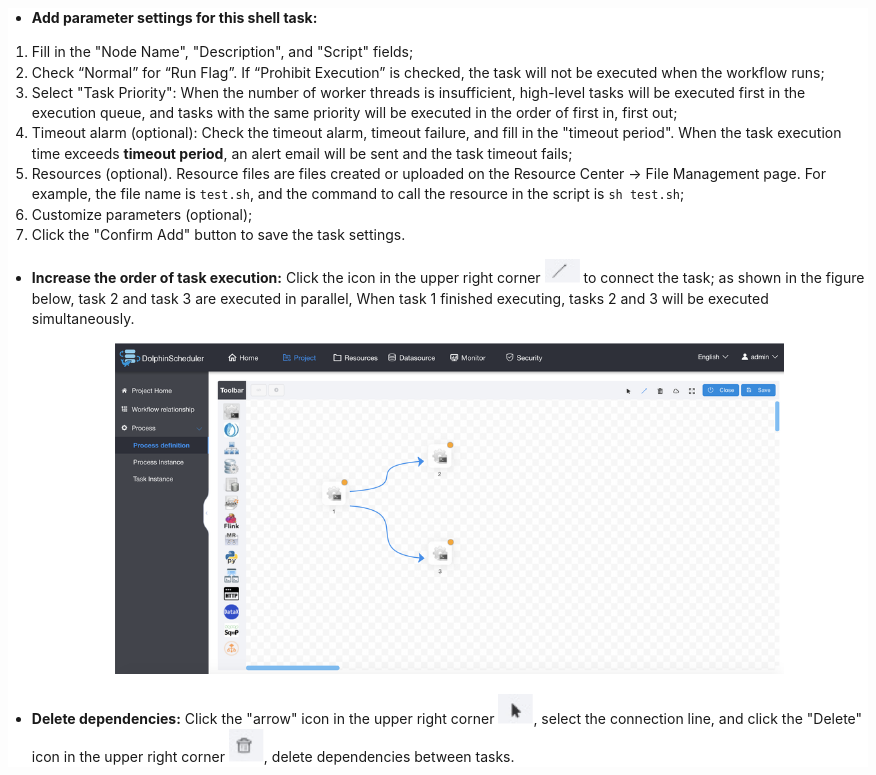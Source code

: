 - **Add parameter settings for this shell task:**

1. Fill in the "Node Name", "Description", and "Script" fields;
2. Check “Normal” for “Run Flag”. If “Prohibit Execution” is checked, the task will not be executed when the workflow runs;
3. Select "Task Priority": When the number of worker threads is insufficient, high-level tasks will be executed first in the execution queue, and tasks with the same priority will be executed in the order of first in, first out;
4. Timeout alarm (optional): Check the timeout alarm, timeout failure, and fill in the "timeout period". When the task execution time exceeds **timeout period**, an alert email will be sent and the task timeout fails;
5. Resources (optional). Resource files are files created or uploaded on the Resource Center -> File Management page. For example, the file name is `test.sh`, and the command to call the resource in the script is `sh test.sh`;
6. Customize parameters (optional);
7. Click the "Confirm Add" button to save the task settings.

- **Increase the order of task execution:** Click the icon in the upper right corner <img src="/img/line.png" width="35"/> to connect the task; as shown in the figure below, task 2 and task 3 are executed in parallel, When task 1 finished executing, tasks 2 and 3 will be executed simultaneously.

  <p align="center">
     <img src="/img/dag6.png" width="80%" />
  </p>

- **Delete dependencies:** Click the "arrow" icon in the upper right corner <img src="/img/arrow.png" width="35"/>, select the connection line, and click the "Delete" icon in the upper right corner <img src= "/img/delete.png" width="35"/>, delete dependencies between tasks.
  <p align="center">